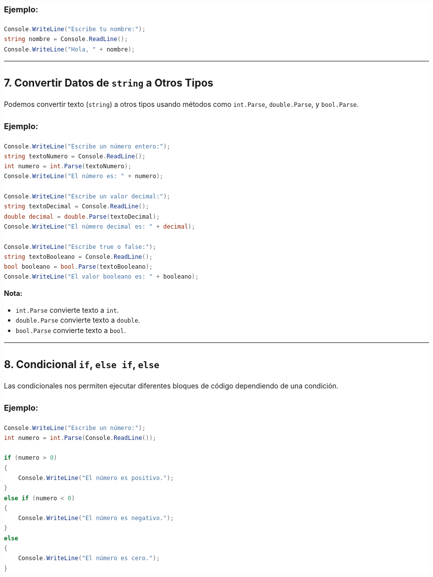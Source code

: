 ### Ejemplo:
```csharp
Console.WriteLine("Escribe tu nombre:");
string nombre = Console.ReadLine();
Console.WriteLine("Hola, " + nombre);
```

---

## **7. Convertir Datos de `string` a Otros Tipos**

Podemos convertir texto (`string`) a otros tipos usando métodos como `int.Parse`, `double.Parse`, y `bool.Parse`.

### Ejemplo:
```csharp
Console.WriteLine("Escribe un número entero:");
string textoNumero = Console.ReadLine();
int numero = int.Parse(textoNumero);
Console.WriteLine("El número es: " + numero);

Console.WriteLine("Escribe un valor decimal:");
string textoDecimal = Console.ReadLine();
double decimal = double.Parse(textoDecimal);
Console.WriteLine("El número decimal es: " + decimal);

Console.WriteLine("Escribe true o false:");
string textoBooleano = Console.ReadLine();
bool booleano = bool.Parse(textoBooleano);
Console.WriteLine("El valor booleano es: " + booleano);
```

**Nota:**
- `int.Parse` convierte texto a `int`.
- `double.Parse` convierte texto a `double`.
- `bool.Parse` convierte texto a `bool`.

---

## **8. Condicional `if`, `else if`, `else`**

Las condicionales nos permiten ejecutar diferentes bloques de código dependiendo de una condición.

### Ejemplo:
```csharp
Console.WriteLine("Escribe un número:");
int numero = int.Parse(Console.ReadLine());

if (numero > 0)
{
    Console.WriteLine("El número es positivo.");
}
else if (numero < 0)
{
    Console.WriteLine("El número es negativo.");
}
else
{
    Console.WriteLine("El número es cero.");
}
```
